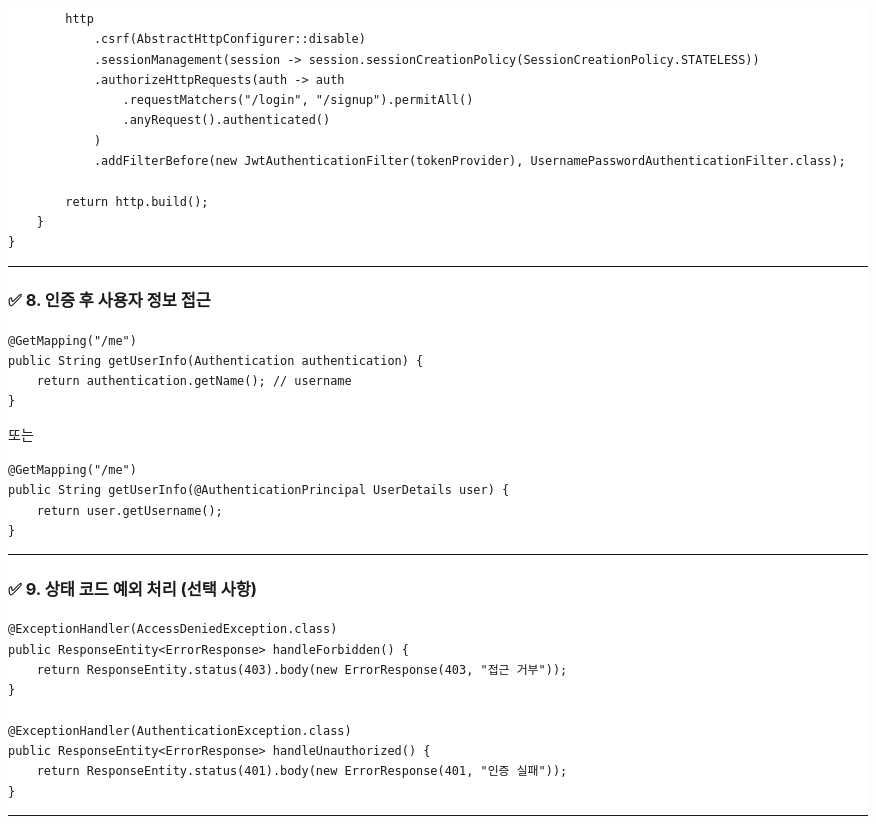 ```
        http
            .csrf(AbstractHttpConfigurer::disable)
            .sessionManagement(session -> session.sessionCreationPolicy(SessionCreationPolicy.STATELESS))
            .authorizeHttpRequests(auth -> auth
                .requestMatchers("/login", "/signup").permitAll()
                .anyRequest().authenticated()
            )
            .addFilterBefore(new JwtAuthenticationFilter(tokenProvider), UsernamePasswordAuthenticationFilter.class);

        return http.build();
    }
}
```

------

### ✅ 8. 인증 후 사용자 정보 접근

```
@GetMapping("/me")
public String getUserInfo(Authentication authentication) {
    return authentication.getName(); // username
}
```

또는

```
@GetMapping("/me")
public String getUserInfo(@AuthenticationPrincipal UserDetails user) {
    return user.getUsername();
}
```

------

### ✅ 9. 상태 코드 예외 처리 (선택 사항)

```
@ExceptionHandler(AccessDeniedException.class)
public ResponseEntity<ErrorResponse> handleForbidden() {
    return ResponseEntity.status(403).body(new ErrorResponse(403, "접근 거부"));
}

@ExceptionHandler(AuthenticationException.class)
public ResponseEntity<ErrorResponse> handleUnauthorized() {
    return ResponseEntity.status(401).body(new ErrorResponse(401, "인증 실패"));
}
```

------
